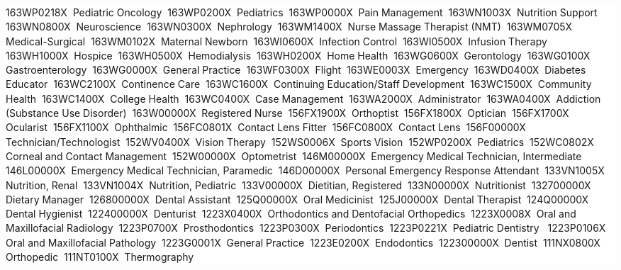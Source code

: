 163WP0218X 	Pediatric Oncology 
163WP0200X 	Pediatrics 
163WP0000X 	Pain Management 
163WN1003X 	Nutrition Support 
163WN0800X 	Neuroscience 
163WN0300X 	Nephrology 
163WM1400X 	Nurse Massage Therapist (NMT) 
163WM0705X 	Medical-Surgical 
163WM0102X 	Maternal Newborn 
163WI0600X 	Infection Control 
163WI0500X 	Infusion Therapy 
163WH1000X 	Hospice 
163WH0500X 	Hemodialysis 
163WH0200X 	Home Health 
163WG0600X 	Gerontology 
163WG0100X 	Gastroenterology 
163WG0000X 	General Practice 
163WF0300X 	Flight 
163WE0003X 	Emergency 
163WD0400X 	Diabetes Educator 
163WC2100X 	Continence Care 
163WC1600X 	Continuing Education/Staff Development 
163WC1500X 	Community Health 
163WC1400X 	College Health 
163WC0400X 	Case Management 
163WA2000X 	Administrator 
163WA0400X 	Addiction (Substance Use Disorder) 
163W00000X 	Registered Nurse 
156FX1900X 	Orthoptist 
156FX1800X 	Optician 
156FX1700X 	Ocularist 
156FX1100X 	Ophthalmic 
156FC0801X 	Contact Lens Fitter 
156FC0800X 	Contact Lens 
156F00000X 	Technician/Technologist 
152WV0400X 	Vision Therapy 
152WS0006X 	Sports Vision 
152WP0200X 	Pediatrics 
152WC0802X 	Corneal and Contact Management 
152W00000X 	Optometrist 
146M00000X 	Emergency Medical Technician, Intermediate 
146L00000X 	Emergency Medical Technician, Paramedic 
146D00000X 	Personal Emergency Response Attendant 
133VN1005X 	Nutrition, Renal 
133VN1004X 	Nutrition, Pediatric 
133V00000X 	Dietitian, Registered 
133N00000X 	Nutritionist 
132700000X 	Dietary Manager 
126800000X 	Dental Assistant 
125Q00000X 	Oral Medicinist 
125J00000X 	Dental Therapist 
124Q00000X 	Dental Hygienist 
122400000X 	Denturist 
1223X0400X 	Orthodontics and Dentofacial Orthopedics 
1223X0008X 	Oral and Maxillofacial Radiology 
1223P0700X 	Prosthodontics 
1223P0300X 	Periodontics 
1223P0221X 	Pediatric Dentistry  
1223P0106X 	Oral and Maxillofacial Pathology 
1223G0001X 	General Practice 
1223E0200X 	Endodontics 
122300000X 	Dentist 
111NX0800X 	Orthopedic 
111NT0100X 	Thermography 